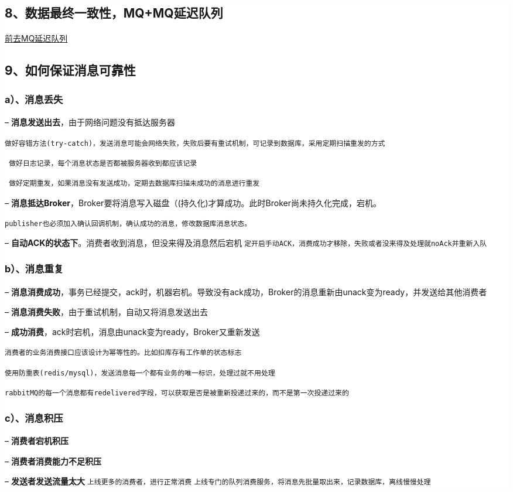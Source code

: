 ## 8、数据最终一致性，MQ+MQ延迟队列

[前去MQ延迟队列](#MQ延迟队列)

## 9、如何保证消息可靠性

### a）、消息丢失

– **消息发送出去**，由于网络问题没有抵达服务器

​	`做好容错方法(try-catch)，发送消息可能会网络失败，失败后要有重试机制，可记录到数据库，采用定期扫描重发的方式`

​	` 做好日志记录，每个消息状态是否都被服务器收到都应该记录`

​	` 做好定期重发，如果消息没有发送成功，定期去数据库扫描未成功的消息进行重发`

– **消息抵达Broker**，Broker要将消息写入磁盘（(持久化)才算成功。此时Broker尚未持久化完成，宕机。

​	`publisher也必须加入确认回调机制，确认成功的消息，修改数据库消息状态。`

– **自动ACK的状态下**。消费者收到消息，但没来得及消息然后宕机
	`定开启手动ACK，消费成功才移除，失败或者没来得及处理就noAck并重新入队`

### b）、消息重复

– **消息消费成功**，事务已经提交，ack时，机器宕机。导致没有ack成功，Broker的消息重新由unack变为ready，并发送给其他消费者

– **消息消费失败**，由于重试机制，自动又将消息发送出去

– **成功消费**，ack时宕机，消息由unack变为ready，Broker又重新发送

​	`消费者的业务消费接口应该设计为幂等性的。比如扣库存有工作单的状态标志`

​	`使用防重表(redis/mysql)，发送消息每一个都有业务的唯一标识，处理过就不用处理`

​	`rabbitMQ的每一个消息都有redelivered字段，可以获取是否是被重新投递过来的，而不是第一次投递过来的`



### c）、消息积压

– **消费者宕机积压**

– **消费者消费能力不足积压**

– **发送者发送流量太大**
`上线更多的消费者，进行正常消费`
`上线专门的队列消费服务，将消息先批量取出来，记录数据库，离线慢慢处理`